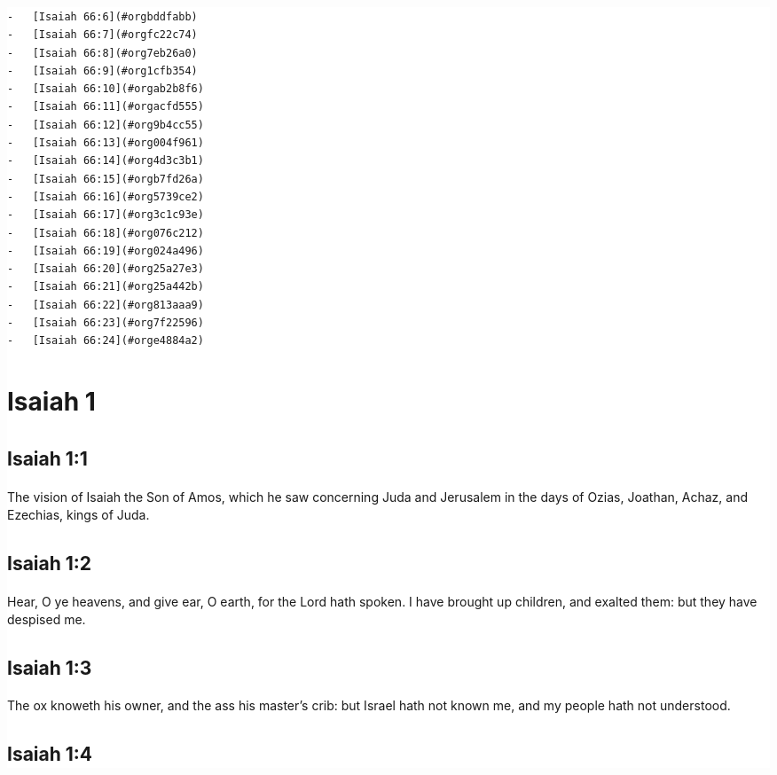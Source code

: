     -   [Isaiah 66:6](#orgbddfabb)
    -   [Isaiah 66:7](#orgfc22c74)
    -   [Isaiah 66:8](#org7eb26a0)
    -   [Isaiah 66:9](#org1cfb354)
    -   [Isaiah 66:10](#orgab2b8f6)
    -   [Isaiah 66:11](#orgacfd555)
    -   [Isaiah 66:12](#org9b4cc55)
    -   [Isaiah 66:13](#org004f961)
    -   [Isaiah 66:14](#org4d3c3b1)
    -   [Isaiah 66:15](#orgb7fd26a)
    -   [Isaiah 66:16](#org5739ce2)
    -   [Isaiah 66:17](#org3c1c93e)
    -   [Isaiah 66:18](#org076c212)
    -   [Isaiah 66:19](#org024a496)
    -   [Isaiah 66:20](#org25a27e3)
    -   [Isaiah 66:21](#org25a442b)
    -   [Isaiah 66:22](#org813aaa9)
    -   [Isaiah 66:23](#org7f22596)
    -   [Isaiah 66:24](#orge4884a2)



<a id="org5c6bfed"></a>

# Isaiah 1


<a id="org1aee999"></a>

## Isaiah 1:1

The vision of Isaiah the Son of Amos, which he saw concerning Juda and Jerusalem in the days of Ozias, Joathan, Achaz, and Ezechias, kings of Juda.


<a id="orgc733b7f"></a>

## Isaiah 1:2

Hear, O ye heavens, and give ear, O earth, for the Lord hath spoken. I have brought up children, and exalted them: but they have despised me.


<a id="orgf9f8550"></a>

## Isaiah 1:3

The ox knoweth his owner, and the ass his master&rsquo;s crib: but Israel hath not known me, and my people hath not understood.


<a id="orgfe0c865"></a>

## Isaiah 1:4
